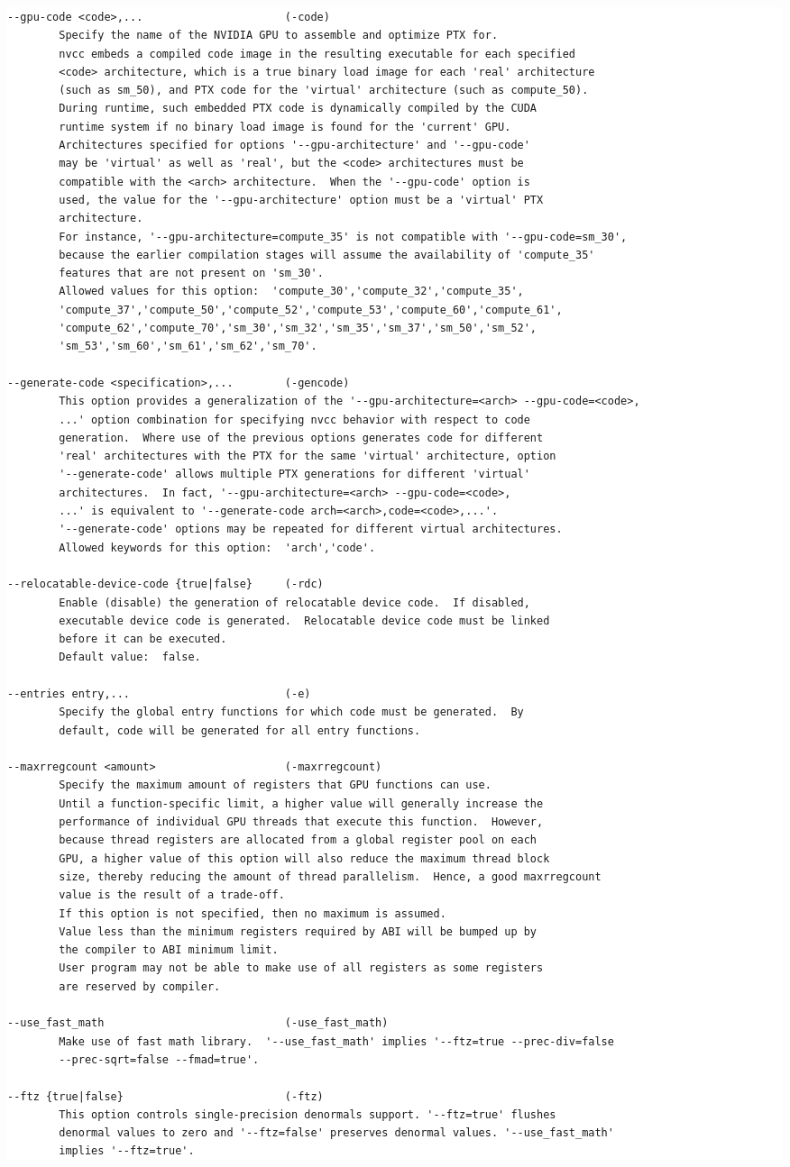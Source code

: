 ```shell
--gpu-code <code>,...                      (-code)                           
        Specify the name of the NVIDIA GPU to assemble and optimize PTX for.
        nvcc embeds a compiled code image in the resulting executable for each specified
        <code> architecture, which is a true binary load image for each 'real' architecture
        (such as sm_50), and PTX code for the 'virtual' architecture (such as compute_50).
        During runtime, such embedded PTX code is dynamically compiled by the CUDA
        runtime system if no binary load image is found for the 'current' GPU.
        Architectures specified for options '--gpu-architecture' and '--gpu-code'
        may be 'virtual' as well as 'real', but the <code> architectures must be
        compatible with the <arch> architecture.  When the '--gpu-code' option is
        used, the value for the '--gpu-architecture' option must be a 'virtual' PTX
        architecture.
        For instance, '--gpu-architecture=compute_35' is not compatible with '--gpu-code=sm_30',
        because the earlier compilation stages will assume the availability of 'compute_35'
        features that are not present on 'sm_30'.
        Allowed values for this option:  'compute_30','compute_32','compute_35',
        'compute_37','compute_50','compute_52','compute_53','compute_60','compute_61',
        'compute_62','compute_70','sm_30','sm_32','sm_35','sm_37','sm_50','sm_52',
        'sm_53','sm_60','sm_61','sm_62','sm_70'.

--generate-code <specification>,...        (-gencode)                        
        This option provides a generalization of the '--gpu-architecture=<arch> --gpu-code=<code>,
        ...' option combination for specifying nvcc behavior with respect to code
        generation.  Where use of the previous options generates code for different
        'real' architectures with the PTX for the same 'virtual' architecture, option
        '--generate-code' allows multiple PTX generations for different 'virtual'
        architectures.  In fact, '--gpu-architecture=<arch> --gpu-code=<code>,
        ...' is equivalent to '--generate-code arch=<arch>,code=<code>,...'.
        '--generate-code' options may be repeated for different virtual architectures.
        Allowed keywords for this option:  'arch','code'.

--relocatable-device-code {true|false}     (-rdc)                            
        Enable (disable) the generation of relocatable device code.  If disabled,
        executable device code is generated.  Relocatable device code must be linked
        before it can be executed.
        Default value:  false.

--entries entry,...                        (-e)                              
        Specify the global entry functions for which code must be generated.  By
        default, code will be generated for all entry functions.

--maxrregcount <amount>                    (-maxrregcount)                   
        Specify the maximum amount of registers that GPU functions can use.
        Until a function-specific limit, a higher value will generally increase the
        performance of individual GPU threads that execute this function.  However,
        because thread registers are allocated from a global register pool on each
        GPU, a higher value of this option will also reduce the maximum thread block
        size, thereby reducing the amount of thread parallelism.  Hence, a good maxrregcount
        value is the result of a trade-off.
        If this option is not specified, then no maximum is assumed.
        Value less than the minimum registers required by ABI will be bumped up by
        the compiler to ABI minimum limit.
        User program may not be able to make use of all registers as some registers
        are reserved by compiler.

--use_fast_math                            (-use_fast_math)                  
        Make use of fast math library.  '--use_fast_math' implies '--ftz=true --prec-div=false
        --prec-sqrt=false --fmad=true'.

--ftz {true|false}                         (-ftz)                            
        This option controls single-precision denormals support. '--ftz=true' flushes
        denormal values to zero and '--ftz=false' preserves denormal values. '--use_fast_math'
        implies '--ftz=true'.
```
